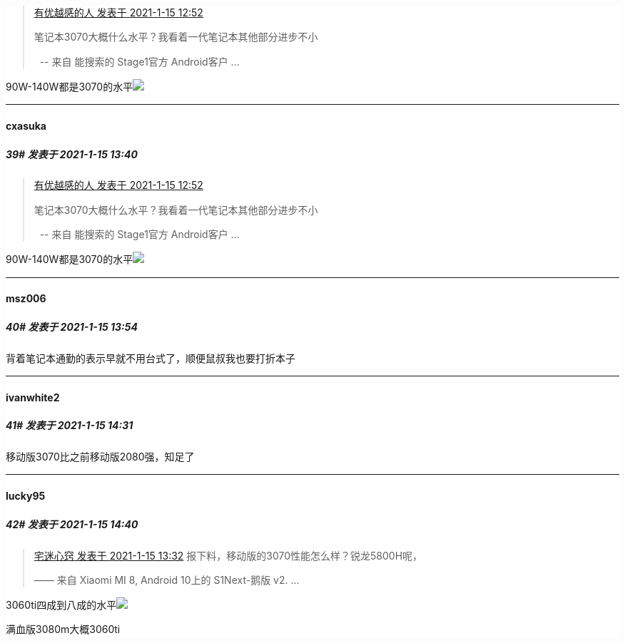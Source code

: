 
<blockquote><a href="httphttps://bbs.saraba1st.com/2b/forum.php?mod=redirect&amp;goto=findpost&amp;pid=50042594&amp;ptid=1982822" target="_blank">有优越感的人 发表于 2021-1-15 12:52</a>

笔记本3070大概什么水平？我看着一代笔记本其他部分进步不小


  -- 来自 能搜索的 Stage1官方 Android客户 ...</blockquote>
90W-140W都是3070的水平<img src="https://static.saraba1st.com/image/smiley/face2017/001.png" referrerpolicy="no-referrer">


-----

####  cxasuka  
##### 39#       发表于 2021-1-15 13:40


<blockquote><a href="httphttps://bbs.saraba1st.com/2b/forum.php?mod=redirect&amp;goto=findpost&amp;pid=50042594&amp;ptid=1982822" target="_blank">有优越感的人 发表于 2021-1-15 12:52</a>

笔记本3070大概什么水平？我看着一代笔记本其他部分进步不小


  -- 来自 能搜索的 Stage1官方 Android客户 ...</blockquote>
90W-140W都是3070的水平<img src="https://static.saraba1st.com/image/smiley/face2017/001.png" referrerpolicy="no-referrer">


-----

####  msz006  
##### 40#       发表于 2021-1-15 13:54


背着笔记本通勤的表示早就不用台式了，顺便鼠叔我也要打折本子


-----

####  ivanwhite2  
##### 41#       发表于 2021-1-15 14:31


移动版3070比之前移动版2080强，知足了


-----

####  lucky95  
##### 42#       发表于 2021-1-15 14:40


<blockquote><a href="httphttps://bbs.saraba1st.com/2b/forum.php?mod=redirect&amp;goto=findpost&amp;pid=50043046&amp;ptid=1982822" target="_blank">宅迷心窍 发表于 2021-1-15 13:32</a>
报下料，移动版的3070性能怎么样？锐龙5800H呢，

—— 来自 Xiaomi MI 8, Android 10上的 S1Next-鹅版 v2. ...</blockquote>
3060ti四成到八成的水平<img src="https://static.saraba1st.com/image/smiley/face2017/037.png" referrerpolicy="no-referrer">

满血版3080m大概3060ti

